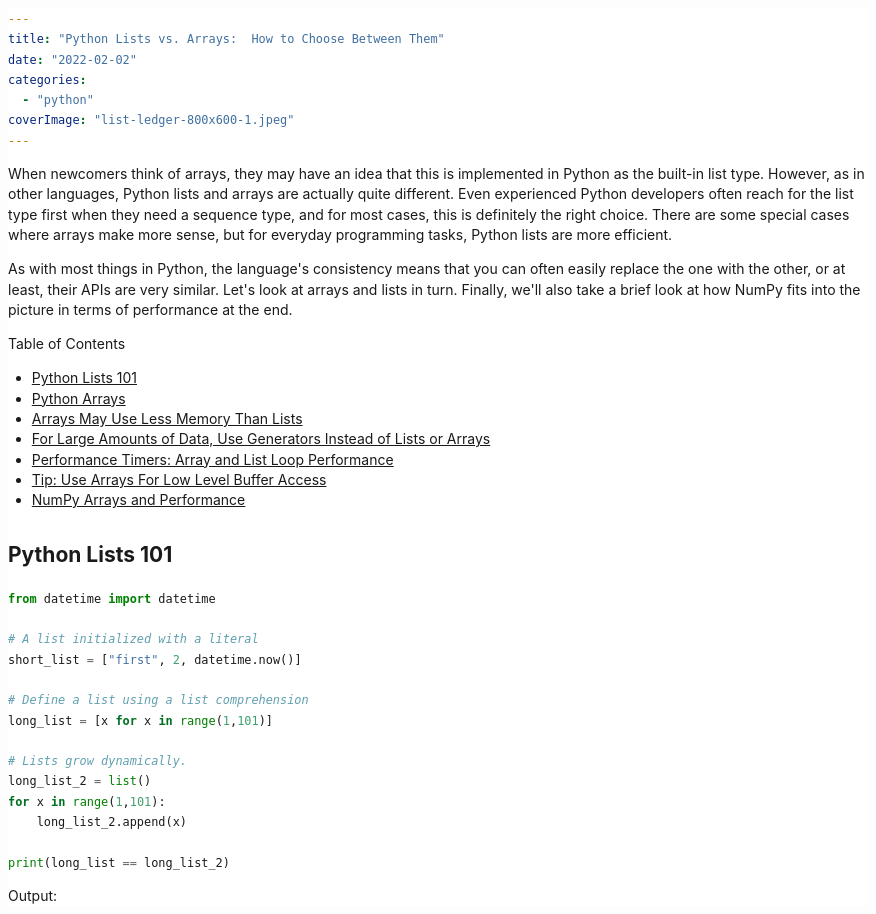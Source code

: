 ```yaml
---
title: "Python Lists vs. Arrays:  How to Choose Between Them"
date: "2022-02-02"
categories: 
  - "python"
coverImage: "list-ledger-800x600-1.jpeg"
---
```


When newcomers think of arrays, they may have an idea that this is implemented in Python as the built-in list type. However, as in other languages, Python lists and arrays are actually quite different. Even experienced Python developers often reach for the list type first when they need a sequence type, and for most cases, this is definitely the right choice. There are some special cases where arrays make more sense, but for everyday programming tasks, Python lists are more efficient.

As with most things in Python, the language's consistency means that you can often easily replace the one with the other, or at least, their APIs are very similar. Let's look at arrays and lists in turn. Finally, we'll also take a brief look at how NumPy fits into the picture in terms of performance at the end.

Table of Contents

- [Python Lists 101](#python-lists-101)
- [Python Arrays](#python-arrays)
- [Arrays May Use Less Memory Than Lists](#arrays-may-use-less-memory-than-lists)
- [For Large Amounts of Data, Use Generators Instead of Lists or Arrays](#for-large-amounts-of-data-use-generators-instead-of-lists-or-arrays)
- [Performance Timers: Array and List Loop Performance](#performance-timers-array-and-list-loop-performance)
- [Tip: Use Arrays For Low Level Buffer Access](#tip-use-arrays-for-low-level-buffer-access)
- [NumPy Arrays and Performance](#numpy-arrays-and-performance)

## Python Lists 101

```python
from datetime import datetime

# A list initialized with a literal
short_list = ["first", 2, datetime.now()]

# Define a list using a list comprehension
long_list = [x for x in range(1,101)]

# Lists grow dynamically.
long_list_2 = list()
for x in range(1,101):
    long_list_2.append(x)

print(long_list == long_list_2)
```

Output:
